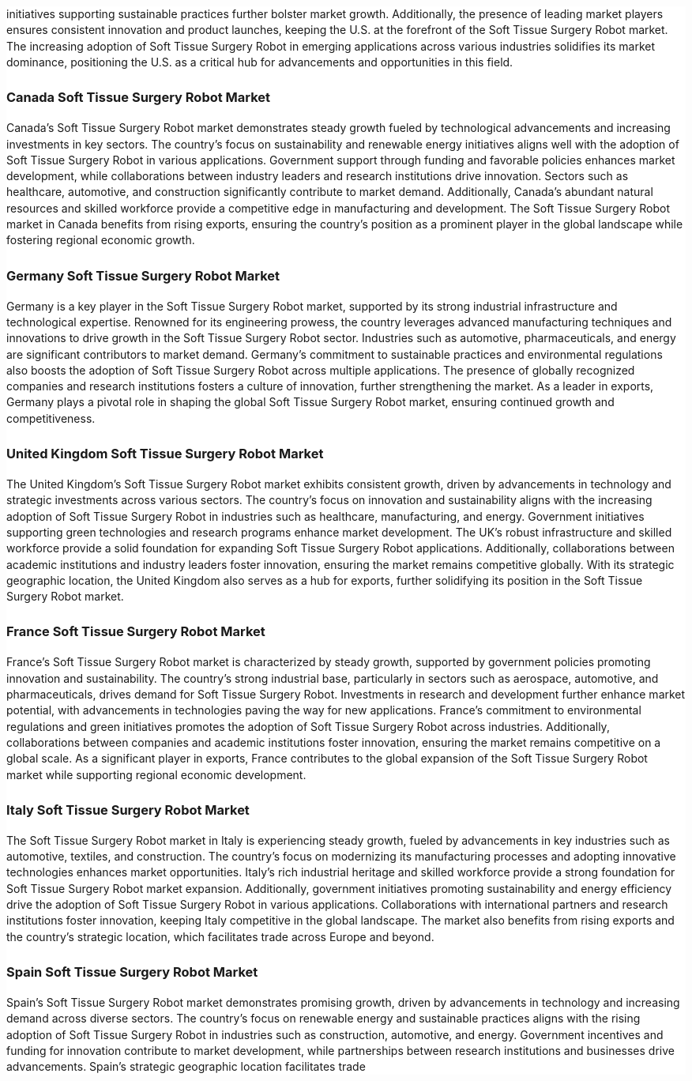 initiatives supporting sustainable practices further bolster market growth. Additionally, the presence of leading market players ensures consistent innovation and product launches, keeping the U.S. at the forefront of the Soft Tissue Surgery Robot market. The increasing adoption of Soft Tissue Surgery Robot in emerging applications across various industries solidifies its market dominance, positioning the U.S. as a critical hub for advancements and opportunities in this field.</p><h3>Canada Soft Tissue Surgery Robot Market</h3><p>Canada&rsquo;s Soft Tissue Surgery Robot market demonstrates steady growth fueled by technological advancements and increasing investments in key sectors. The country&rsquo;s focus on sustainability and renewable energy initiatives aligns well with the adoption of Soft Tissue Surgery Robot in various applications. Government support through funding and favorable policies enhances market development, while collaborations between industry leaders and research institutions drive innovation. Sectors such as healthcare, automotive, and construction significantly contribute to market demand. Additionally, Canada&rsquo;s abundant natural resources and skilled workforce provide a competitive edge in manufacturing and development. The Soft Tissue Surgery Robot market in Canada benefits from rising exports, ensuring the country&rsquo;s position as a prominent player in the global landscape while fostering regional economic growth.</p><h3>Germany Soft Tissue Surgery Robot Market</h3><p>Germany is a key player in the Soft Tissue Surgery Robot market, supported by its strong industrial infrastructure and technological expertise. Renowned for its engineering prowess, the country leverages advanced manufacturing techniques and innovations to drive growth in the Soft Tissue Surgery Robot sector. Industries such as automotive, pharmaceuticals, and energy are significant contributors to market demand. Germany&rsquo;s commitment to sustainable practices and environmental regulations also boosts the adoption of Soft Tissue Surgery Robot across multiple applications. The presence of globally recognized companies and research institutions fosters a culture of innovation, further strengthening the market. As a leader in exports, Germany plays a pivotal role in shaping the global Soft Tissue Surgery Robot market, ensuring continued growth and competitiveness.</p><h3>United Kingdom Soft Tissue Surgery Robot Market</h3><p>The United Kingdom&rsquo;s Soft Tissue Surgery Robot market exhibits consistent growth, driven by advancements in technology and strategic investments across various sectors. The country&rsquo;s focus on innovation and sustainability aligns with the increasing adoption of Soft Tissue Surgery Robot in industries such as healthcare, manufacturing, and energy. Government initiatives supporting green technologies and research programs enhance market development. The UK&rsquo;s robust infrastructure and skilled workforce provide a solid foundation for expanding Soft Tissue Surgery Robot applications. Additionally, collaborations between academic institutions and industry leaders foster innovation, ensuring the market remains competitive globally. With its strategic geographic location, the United Kingdom also serves as a hub for exports, further solidifying its position in the Soft Tissue Surgery Robot market.</p><h3>France Soft Tissue Surgery Robot Market</h3><p>France&rsquo;s Soft Tissue Surgery Robot market is characterized by steady growth, supported by government policies promoting innovation and sustainability. The country&rsquo;s strong industrial base, particularly in sectors such as aerospace, automotive, and pharmaceuticals, drives demand for Soft Tissue Surgery Robot. Investments in research and development further enhance market potential, with advancements in technologies paving the way for new applications. France&rsquo;s commitment to environmental regulations and green initiatives promotes the adoption of Soft Tissue Surgery Robot across industries. Additionally, collaborations between companies and academic institutions foster innovation, ensuring the market remains competitive on a global scale. As a significant player in exports, France contributes to the global expansion of the Soft Tissue Surgery Robot market while supporting regional economic development.</p><h3>Italy Soft Tissue Surgery Robot Market</h3><p>The Soft Tissue Surgery Robot market in Italy is experiencing steady growth, fueled by advancements in key industries such as automotive, textiles, and construction. The country&rsquo;s focus on modernizing its manufacturing processes and adopting innovative technologies enhances market opportunities. Italy&rsquo;s rich industrial heritage and skilled workforce provide a strong foundation for Soft Tissue Surgery Robot market expansion. Additionally, government initiatives promoting sustainability and energy efficiency drive the adoption of Soft Tissue Surgery Robot in various applications. Collaborations with international partners and research institutions foster innovation, keeping Italy competitive in the global landscape. The market also benefits from rising exports and the country&rsquo;s strategic location, which facilitates trade across Europe and beyond.</p><h3>Spain Soft Tissue Surgery Robot Market</h3><p>Spain&rsquo;s Soft Tissue Surgery Robot market demonstrates promising growth, driven by advancements in technology and increasing demand across diverse sectors. The country&rsquo;s focus on renewable energy and sustainable practices aligns with the rising adoption of Soft Tissue Surgery Robot in industries such as construction, automotive, and energy. Government incentives and funding for innovation contribute to market development, while partnerships between research institutions and businesses drive advancements. Spain&rsquo;s strategic geographic location facilitates trade